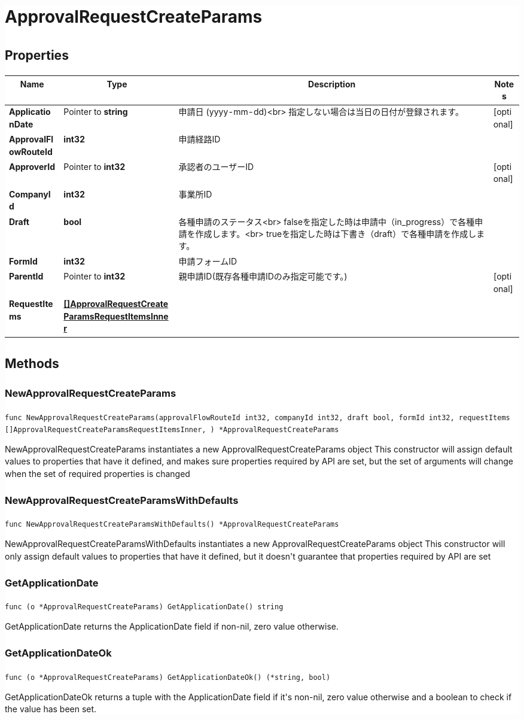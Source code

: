 # ApprovalRequestCreateParams

## Properties

Name | Type | Description | Notes
------------ | ------------- | ------------- | -------------
**ApplicationDate** | Pointer to **string** | 申請日 (yyyy-mm-dd)&lt;br&gt; 指定しない場合は当日の日付が登録されます。  | [optional] 
**ApprovalFlowRouteId** | **int32** | 申請経路ID | 
**ApproverId** | Pointer to **int32** | 承認者のユーザーID | [optional] 
**CompanyId** | **int32** | 事業所ID | 
**Draft** | **bool** | 各種申請のステータス&lt;br&gt; falseを指定した時は申請中（in_progress）で各種申請を作成します。&lt;br&gt; trueを指定した時は下書き（draft）で各種申請を作成します。  | 
**FormId** | **int32** | 申請フォームID | 
**ParentId** | Pointer to **int32** | 親申請ID(既存各種申請IDのみ指定可能です。) | [optional] 
**RequestItems** | [**[]ApprovalRequestCreateParamsRequestItemsInner**](ApprovalRequestCreateParamsRequestItemsInner.md) |  | 

## Methods

### NewApprovalRequestCreateParams

`func NewApprovalRequestCreateParams(approvalFlowRouteId int32, companyId int32, draft bool, formId int32, requestItems []ApprovalRequestCreateParamsRequestItemsInner, ) *ApprovalRequestCreateParams`

NewApprovalRequestCreateParams instantiates a new ApprovalRequestCreateParams object
This constructor will assign default values to properties that have it defined,
and makes sure properties required by API are set, but the set of arguments
will change when the set of required properties is changed

### NewApprovalRequestCreateParamsWithDefaults

`func NewApprovalRequestCreateParamsWithDefaults() *ApprovalRequestCreateParams`

NewApprovalRequestCreateParamsWithDefaults instantiates a new ApprovalRequestCreateParams object
This constructor will only assign default values to properties that have it defined,
but it doesn't guarantee that properties required by API are set

### GetApplicationDate

`func (o *ApprovalRequestCreateParams) GetApplicationDate() string`

GetApplicationDate returns the ApplicationDate field if non-nil, zero value otherwise.

### GetApplicationDateOk

`func (o *ApprovalRequestCreateParams) GetApplicationDateOk() (*string, bool)`

GetApplicationDateOk returns a tuple with the ApplicationDate field if it's non-nil, zero value otherwise
and a boolean to check if the value has been set.
